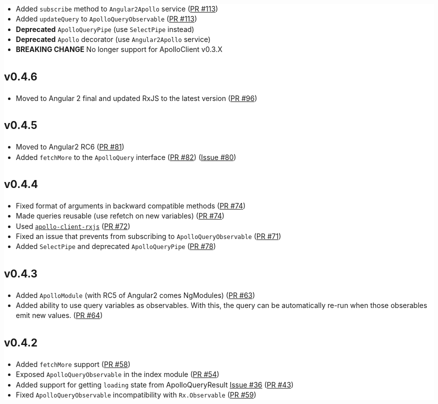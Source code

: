 - Added `subscribe` method to `Angular2Apollo` service
  ([PR #113](https://github.com/the-guild-org/apollo-angular/pull/113))
- Added `updateQuery` to `ApolloQueryObservable`
  ([PR #113](https://github.com/the-guild-org/apollo-angular/pull/113))
- **Deprecated** `ApolloQueryPipe` (use `SelectPipe` instead)
- **Deprecated** `Apollo` decorator (use `Angular2Apollo` service)
- **BREAKING CHANGE** No longer support for ApolloClient v0.3.X

## v0.4.6

- Moved to Angular 2 final and updated RxJS to the latest version
  ([PR #96](https://github.com/the-guild-org/apollo-angular/pull/96))

## v0.4.5

- Moved to Angular2 RC6 ([PR #81](https://github.com/the-guild-org/apollo-angular/pull/81))
- Added `fetchMore` to the `ApolloQuery` interface
  ([PR #82](https://github.com/the-guild-org/apollo-angular/pull/82))
  ([Issue #80](https://github.com/the-guild-org/apollo-angular/issues/80))

## v0.4.4

- Fixed format of arguments in backward compatible methods
  ([PR #74](https://github.com/the-guild-org/apollo-angular/pull/74))
- Made queries reusable (use refetch on new variables)
  ([PR #74](https://github.com/the-guild-org/apollo-angular/pull/74))
- Used [`apollo-client-rxjs`](https://github.com/the-guild-org/apollo-client-rxjs)
  ([PR #72](https://github.com/the-guild-org/apollo-angular/pull/72))
- Fixed an issue that prevents from subscribing to `ApolloQueryObservable`
  ([PR #71](https://github.com/the-guild-org/apollo-angular/pull/71))
- Added `SelectPipe` and deprecated `ApolloQueryPipe`
  ([PR #78](https://github.com/the-guild-org/apollo-angular/pull/78))

## v0.4.3

- Added `ApolloModule` (with RC5 of Angular2 comes NgModules)
  ([PR #63](https://github.com/the-guild-org/apollo-angular/pull/63))
- Added ability to use query variables as observables. With this, the query can be automatically
  re-run when those obserables emit new values.
  ([PR #64](https://github.com/the-guild-org/apollo-angular/pull/64))

## v0.4.2

- Added `fetchMore` support ([PR #58](https://github.com/the-guild-org/apollo-angular/pull/58))
- Exposed `ApolloQueryObservable` in the index module
  ([PR #54](https://github.com/the-guild-org/apollo-angular/pull/54))
- Added support for getting `loading` state from ApolloQueryResult
  [Issue #36](https://github.com/the-guild-org/apollo-angular/issues/36)
  ([PR #43](https://github.com/the-guild-org/apollo-angular/pull/43))
- Fixed `ApolloQueryObservable` incompatibility with `Rx.Observable`
  ([PR #59](https://github.com/the-guild-org/apollo-angular/pull/59))
